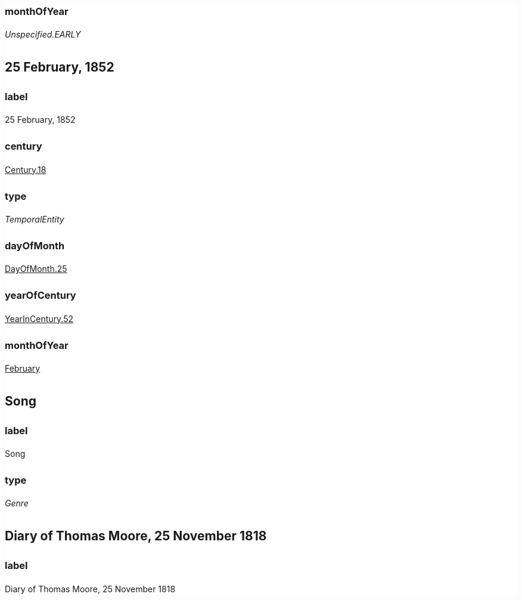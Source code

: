 ### monthOfYear


*Unspecified.EARLY*

## 25 February, 1852

### label


25 February, 1852

### century


[Century.18](#Century.18)

### type


*TemporalEntity*

### dayOfMonth


[DayOfMonth.25](#DayOfMonth.25)

### yearOfCentury


[YearInCentury.52](#YearInCentury.52)

### monthOfYear


[February](#February)

## Song

### label


Song

### type


*Genre*

## Diary of Thomas Moore, 25 November 1818

### label


Diary of Thomas Moore, 25 November 1818
